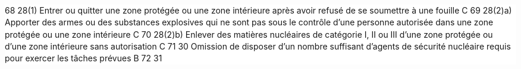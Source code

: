 <td>68</td>
<td>28(1)</td>
<td>Entrer ou quitter une zone protégée ou une zone intérieure après avoir refusé de se soumettre à une fouille</td>
<td>C</td>
</tr>
<tr>
<td>69</td>
<td>28(2)a)</td>
<td>Apporter des armes ou des substances explosives qui ne sont pas sous le contrôle d’une personne autorisée dans une zone protégée ou une zone intérieure</td>
<td>C</td>
</tr>
<tr>
<td>70</td>
<td>28(2)b)</td>
<td>Enlever des matières nucléaires de catégorie I, II ou III d’une zone protégée ou d’une zone intérieure sans autorisation</td>
<td>C</td>
</tr>
<tr>
<td>71</td>
<td>30</td>
<td>Omission de disposer d’un nombre suffisant d’agents de sécurité nucléaire requis pour exercer les tâches prévues</td>
<td>B</td>
</tr>
<tr>
<td>72</td>
<td>31</td>
